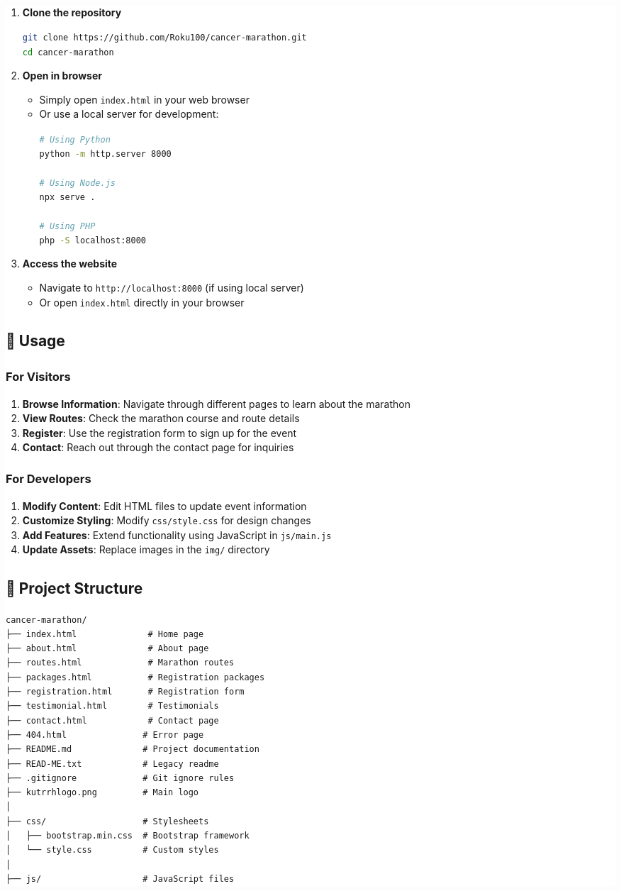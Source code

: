 1. **Clone the repository**
   ```bash
   git clone https://github.com/Roku100/cancer-marathon.git
   cd cancer-marathon
   ```

2. **Open in browser**
   - Simply open `index.html` in your web browser
   - Or use a local server for development:
     ```bash
     # Using Python
     python -m http.server 8000
     
     # Using Node.js
     npx serve .
     
     # Using PHP
     php -S localhost:8000
     ```

3. **Access the website**
   - Navigate to `http://localhost:8000` (if using local server)
   - Or open `index.html` directly in your browser

## 📖 Usage

### For Visitors
1. **Browse Information**: Navigate through different pages to learn about the marathon
2. **View Routes**: Check the marathon course and route details
3. **Register**: Use the registration form to sign up for the event
4. **Contact**: Reach out through the contact page for inquiries

### For Developers
1. **Modify Content**: Edit HTML files to update event information
2. **Customize Styling**: Modify `css/style.css` for design changes
3. **Add Features**: Extend functionality using JavaScript in `js/main.js`
4. **Update Assets**: Replace images in the `img/` directory

## 📁 Project Structure

```
cancer-marathon/
├── index.html              # Home page
├── about.html              # About page
├── routes.html             # Marathon routes
├── packages.html           # Registration packages
├── registration.html       # Registration form
├── testimonial.html        # Testimonials
├── contact.html            # Contact page
├── 404.html               # Error page
├── README.md              # Project documentation
├── READ-ME.txt            # Legacy readme
├── .gitignore             # Git ignore rules
├── kutrrhlogo.png         # Main logo
│
├── css/                   # Stylesheets
│   ├── bootstrap.min.css  # Bootstrap framework
│   └── style.css          # Custom styles
│
├── js/                    # JavaScript files
```